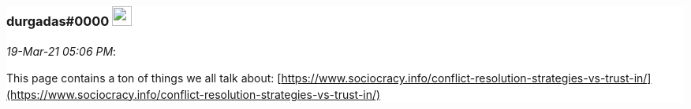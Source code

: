 <h3>durgadas#0000  <img src="https://cdn.discordapp.com/avatars/813790220452495410/78dd7a47fc9e7ea64edb54408534703c.png" width="25" height="25" /></h3>

_19-Mar-21 05:06 PM_:	

This page contains a ton of things we all talk about: [https://www.sociocracy.info/conflict-resolution-strategies-vs-trust-in/](https://www.sociocracy.info/conflict-resolution-strategies-vs-trust-in/)

